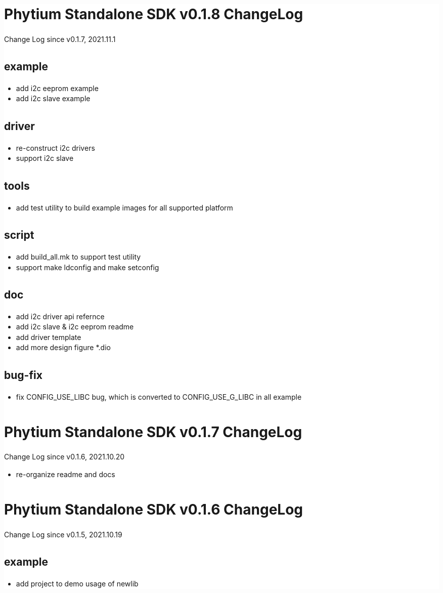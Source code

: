 # Phytium Standalone SDK v0.1.8 ChangeLog

Change Log since v0.1.7, 2021.11.1

## example

- add i2c eeprom example
- add i2c slave example

## driver

- re-construct i2c drivers
- support i2c slave

## tools

- add test utility to build example images for all supported platform

## script

- add build_all.mk to support test utility
- support make ldconfig and make setconfig

## doc

- add i2c driver api refernce
- add i2c slave & i2c eeprom readme
- add driver template
- add more design figure *.dio

## bug-fix

- fix CONFIG_USE_LIBC bug, which is converted to CONFIG_USE_G_LIBC in all example

# Phytium Standalone SDK v0.1.7 ChangeLog

Change Log since v0.1.6, 2021.10.20

- re-organize readme and docs

# Phytium Standalone SDK v0.1.6 ChangeLog

Change Log since v0.1.5, 2021.10.19

## example

- add project to demo usage of newlib
